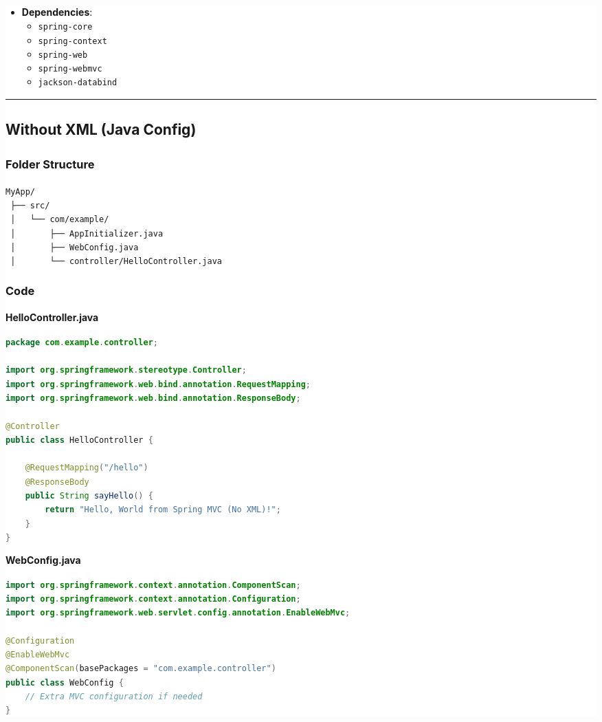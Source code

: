 - **Dependencies**:
  - `spring-core`
  - `spring-context`
  - `spring-web`
  - `spring-webmvc`
  - `jackson-databind`

---

## Without XML (Java Config)
### Folder Structure
```
MyApp/
 ├── src/
 │   └── com/example/
 │       ├── AppInitializer.java
 │       ├── WebConfig.java
 │       └── controller/HelloController.java
```

### Code

**HelloController.java**
```java
package com.example.controller;

import org.springframework.stereotype.Controller;
import org.springframework.web.bind.annotation.RequestMapping;
import org.springframework.web.bind.annotation.ResponseBody;

@Controller
public class HelloController {

    @RequestMapping("/hello")
    @ResponseBody
    public String sayHello() {
        return "Hello, World from Spring MVC (No XML)!";
    }
}
```

**WebConfig.java**
```java
import org.springframework.context.annotation.ComponentScan;
import org.springframework.context.annotation.Configuration;
import org.springframework.web.servlet.config.annotation.EnableWebMvc;

@Configuration
@EnableWebMvc
@ComponentScan(basePackages = "com.example.controller")
public class WebConfig {
    // Extra MVC configuration if needed
}
```
